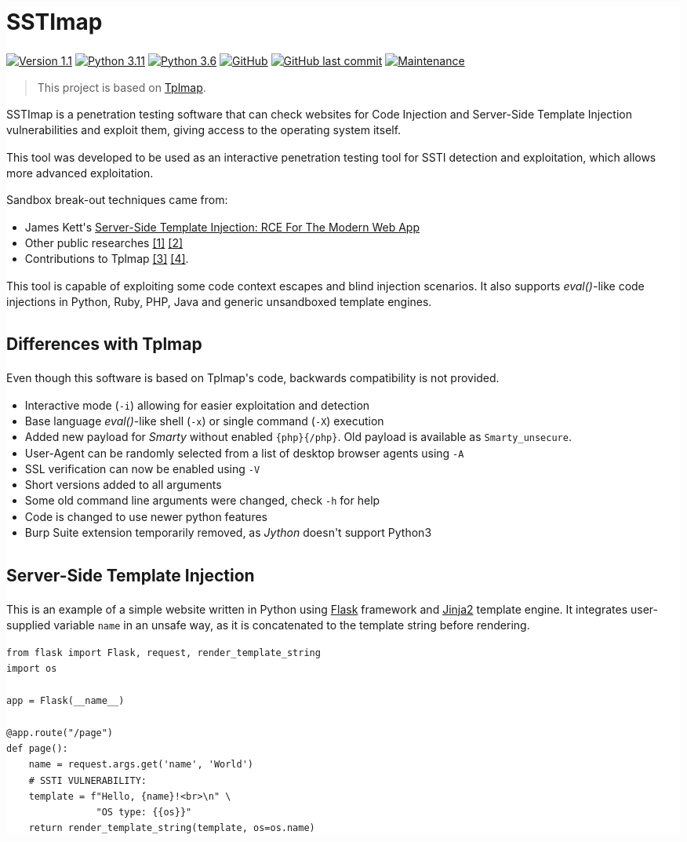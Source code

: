 SSTImap
======

[![Version 1.1](https://img.shields.io/badge/version-1.1-green.svg?logo=github)](https://github.com/vladko312/sstimap)
[![Python 3.11](https://img.shields.io/badge/python-3.11-blue.svg?logo=python)](https://www.python.org/downloads/release/python-3110/)
[![Python 3.6](https://img.shields.io/badge/python-3.6+-yellow.svg?logo=python)](https://www.python.org/downloads/release/python-360/)
[![GitHub](https://img.shields.io/github/license/vladko312/sstimap?color=green&logo=gnu)](https://www.gnu.org/licenses/gpl-3.0.txt)
[![GitHub last commit](https://img.shields.io/github/last-commit/vladko312/sstimap?color=green&logo=github)](https://github.com/vladko312/sstimap/commits/)
[![Maintenance](https://img.shields.io/maintenance/yes/2023?logo=github)](https://github.com/vladko312/sstimap)

> This project is based on [Tplmap](https://github.com/epinna/tplmap/).

SSTImap is a penetration testing software that can check websites for Code Injection and Server-Side Template Injection vulnerabilities and exploit them, giving access to the operating system itself.

This tool was developed to be used as an interactive penetration testing tool for SSTI detection and exploitation, which allows more advanced exploitation.

Sandbox break-out techniques came from:
- James Kett's [Server-Side Template Injection: RCE For The Modern Web App][5]
- Other public researches [\[1\]][1] [\[2\]][2]
- Contributions to Tplmap [\[3\]][3] [\[4\]][4].

This tool is capable of exploiting some code context escapes and blind injection scenarios. It also supports _eval()_-like code injections in Python, Ruby, PHP, Java and generic unsandboxed template engines.

Differences with Tplmap
-----------------------

Even though this software is based on Tplmap's code, backwards compatibility is not provided.
- Interactive mode (`-i`) allowing for easier exploitation and detection
- Base language _eval()_-like shell (`-x`) or single command (`-X`) execution
- Added new payload for _Smarty_ without enabled `{php}{/php}`. Old payload is available as `Smarty_unsecure`.
- User-Agent can be randomly selected from a list of desktop browser agents using `-A`
- SSL verification can now be enabled using `-V`
- Short versions added to all arguments
- Some old command line arguments were changed, check `-h` for help
- Code is changed to use newer python features
- Burp Suite extension temporarily removed, as _Jython_ doesn't support Python3

Server-Side Template Injection
------------------------------

This is an example of a simple website written in Python using [Flask][6] framework and [Jinja2][7] template engine. It integrates user-supplied variable `name` in an unsafe way, as it is concatenated to the template string before rendering.

```python3
from flask import Flask, request, render_template_string
import os

app = Flask(__name__)

@app.route("/page")
def page():
    name = request.args.get('name', 'World')
    # SSTI VULNERABILITY:
    template = f"Hello, {name}!<br>\n" \
                "OS type: {{os}}"
    return render_template_string(template, os=os.name)
```

[1]: https://artsploit.blogspot.co.uk/2016/08/pprce2.html
[2]: https://opsecx.com/index.php/2016/07/03/server-side-template-injection-in-tornado/
[3]: https://github.com/epinna/tplmap/issues/9
[4]: http://disse.cting.org/2016/08/02/2016-08-02-sandbox-break-out-nunjucks-template-engine
[5]: http://blog.portswigger.net/2015/08/server-side-template-injection.html
[6]: http://flask.pocoo.org/
[7]: http://jinja.pocoo.org/